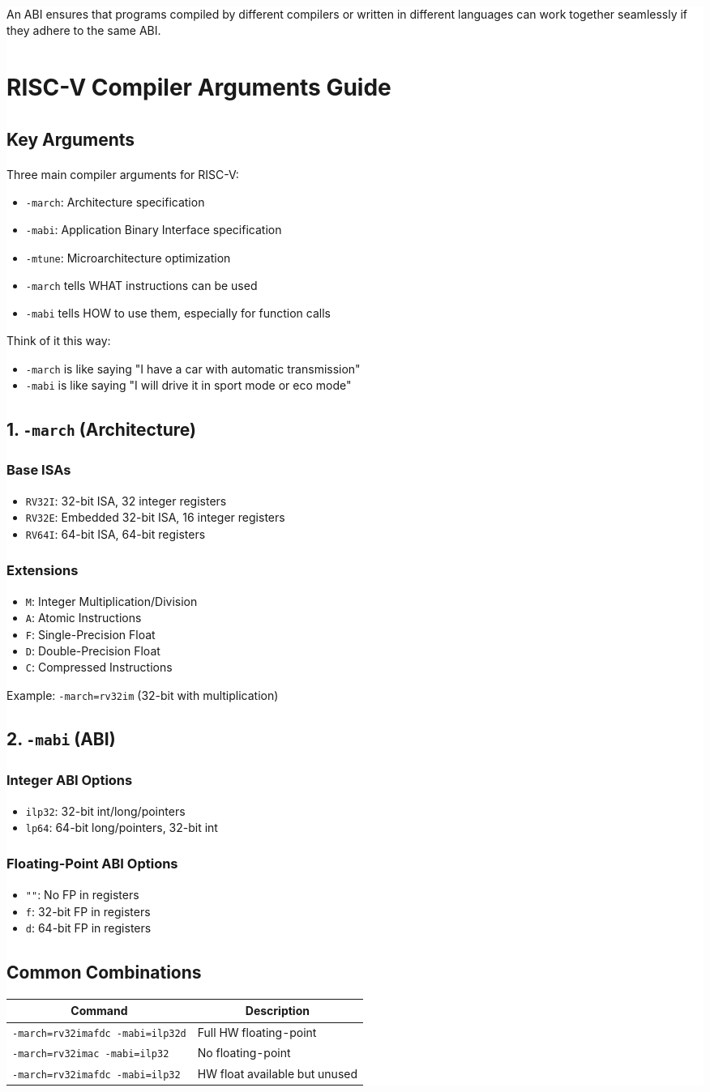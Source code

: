 
An ABI ensures that programs compiled by different compilers or written in different languages can work together seamlessly if they adhere to the same ABI.

# RISC-V Compiler Arguments Guide

## Key Arguments
Three main compiler arguments for RISC-V:
- `-march`: Architecture specification
- `-mabi`: Application Binary Interface specification
- `-mtune`: Microarchitecture optimization

- `-march` tells WHAT instructions can be used
- `-mabi` tells HOW to use them, especially for function calls

 Think of it this way:

- `-march` is like saying "I have a car with automatic transmission"
- `-mabi` is like saying "I will drive it in sport mode or eco mode"

## 1. `-march` (Architecture)
### Base ISAs
- `RV32I`: 32-bit ISA, 32 integer registers
- `RV32E`: Embedded 32-bit ISA, 16 integer registers
- `RV64I`: 64-bit ISA, 64-bit registers

### Extensions
- `M`: Integer Multiplication/Division
- `A`: Atomic Instructions
- `F`: Single-Precision Float
- `D`: Double-Precision Float
- `C`: Compressed Instructions

Example: `-march=rv32im` (32-bit with multiplication)

## 2. `-mabi` (ABI)
### Integer ABI Options
- `ilp32`: 32-bit int/long/pointers
- `lp64`: 64-bit long/pointers, 32-bit int

### Floating-Point ABI Options
- `""`: No FP in registers
- `f`: 32-bit FP in registers
- `d`: 64-bit FP in registers

## Common Combinations
| Command | Description |
|---------|-------------|
| `-march=rv32imafdc -mabi=ilp32d` | Full HW floating-point |
| `-march=rv32imac -mabi=ilp32` | No floating-point |
| `-march=rv32imafdc -mabi=ilp32` | HW float available but unused |
